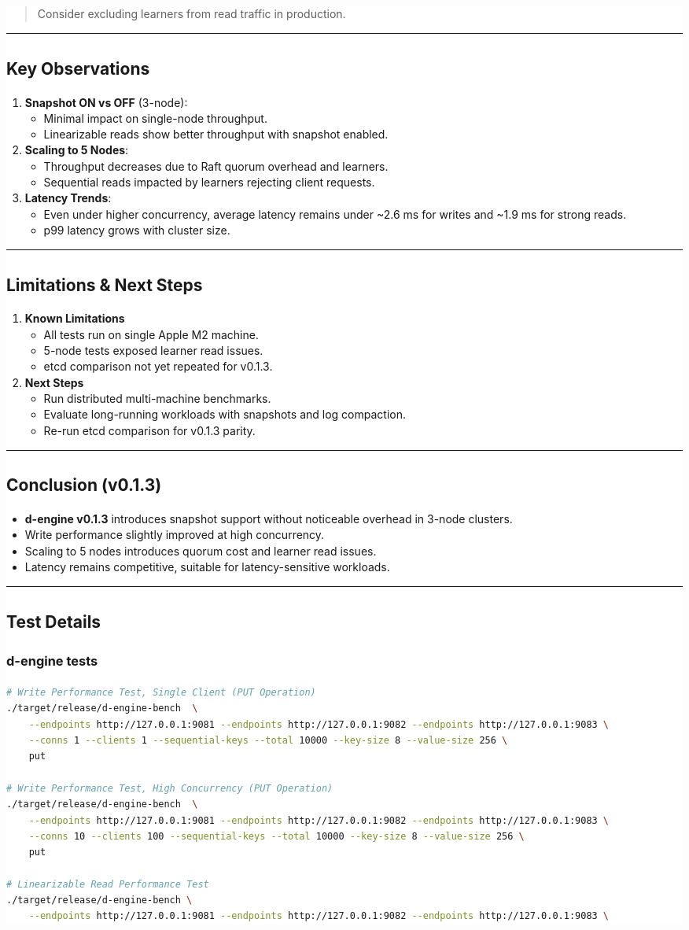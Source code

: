 > Consider excluding learners from read traffic in production.

---

## **Key Observations**

1. **Snapshot ON vs OFF** (3-node):
   - Minimal impact on single-node throughput.
   - Linearizable reads show better throughput with snapshot enabled.
2. **Scaling to 5 Nodes**:
   - Throughput decreases due to Raft quorum overhead and learners.
   - Sequential reads impacted by learners rejecting client requests.
3. **Latency Trends**:
   - Even under higher concurrency, average latency remains under ~2.6 ms for writes and ~1.9 ms for strong reads.
   - p99 latency grows with cluster size.

---

## **Limitations & Next Steps**

1. **Known Limitations**
   - All tests run on single Apple M2 machine.
   - 5-node tests exposed learner read issues.
   - etcd comparison not yet repeated for v0.1.3.
2. **Next Steps**
   - Run distributed multi-machine benchmarks.
   - Evaluate long-running workloads with snapshots and log compaction.
   - Re-run etcd comparison for v0.1.3 parity.

---

## **Conclusion (v0.1.3)**

- **d-engine v0.1.3** introduces snapshot support without noticeable overhead in 3-node clusters.
- Write performance slightly improved at high concurrency.
- Scaling to 5 nodes introduces quorum cost and learner read issues.
- Latency remains competitive, suitable for latency-sensitive workloads.

---

## Test Details

### d-engine tests

```bash
# Write Performance Test, Single Client (PUT Operation)
./target/release/d-engine-bench  \
    --endpoints http://127.0.0.1:9081 --endpoints http://127.0.0.1:9082 --endpoints http://127.0.0.1:9083 \
    --conns 1 --clients 1 --sequential-keys --total 10000 --key-size 8 --value-size 256 \
    put

# Write Performance Test, High Concurrency (PUT Operation)
./target/release/d-engine-bench  \
    --endpoints http://127.0.0.1:9081 --endpoints http://127.0.0.1:9082 --endpoints http://127.0.0.1:9083 \
    --conns 10 --clients 100 --sequential-keys --total 10000 --key-size 8 --value-size 256 \
    put

# Linearizable Read Performance Test
./target/release/d-engine-bench \
    --endpoints http://127.0.0.1:9081 --endpoints http://127.0.0.1:9082 --endpoints http://127.0.0.1:9083 \
```